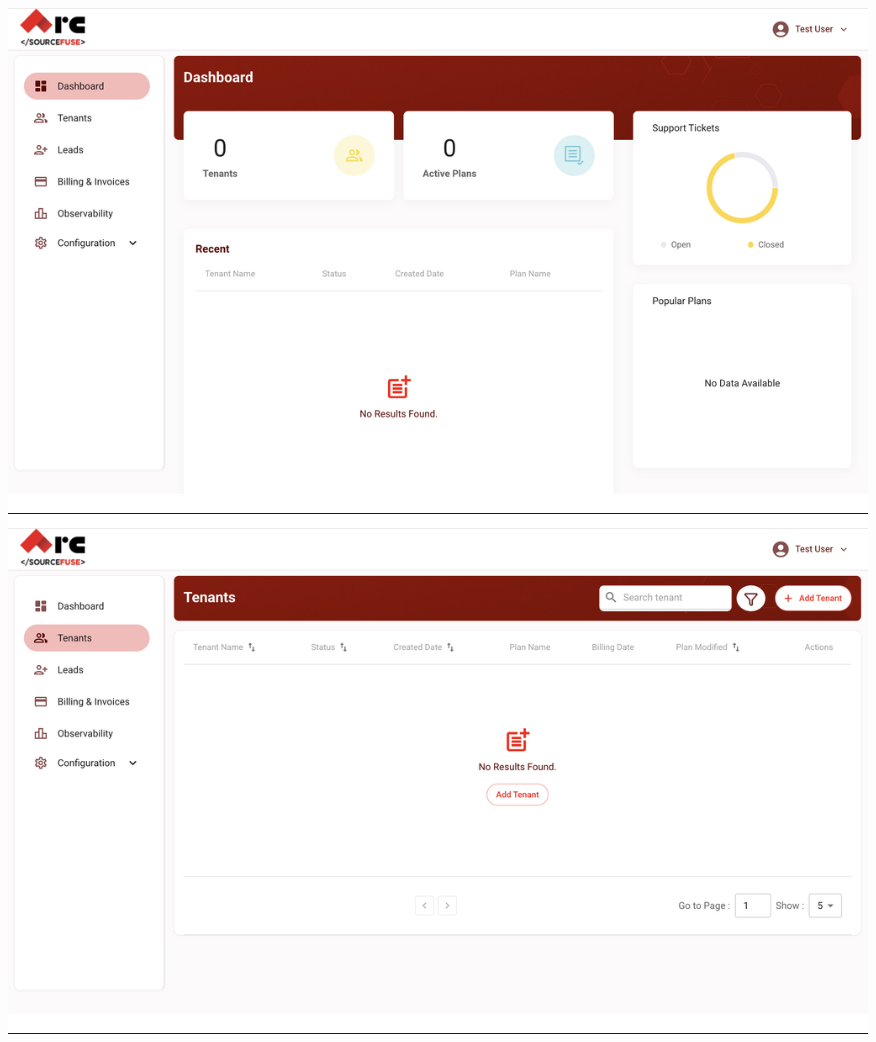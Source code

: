 
<p align="center">
<img src="https://github.com/sourcefuse/arc-react-sass-ui/blob/main/src/Assets/dashboard.png?raw=true" alt="Dashboard" />
</p>

---

<p align="center">
  <img src="https://github.com/sourcefuse/arc-react-sass-ui/blob/main/src/Assets/tenants.png?raw=true" alt="Tenants" />
</p>

---